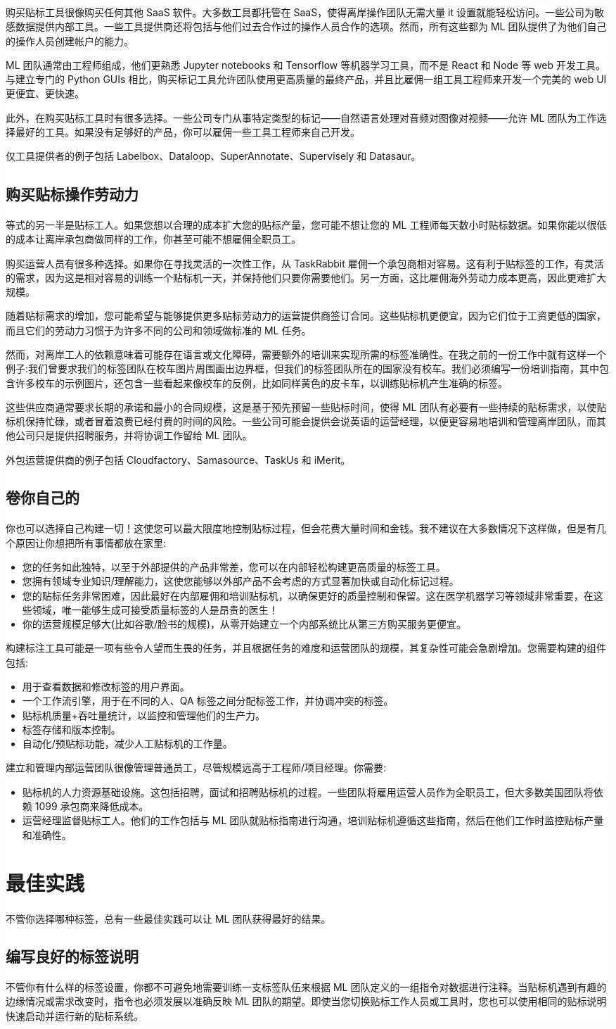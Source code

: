 购买贴标工具很像购买任何其他 SaaS 软件。大多数工具都托管在 SaaS，使得离岸操作团队无需大量 it 设置就能轻松访问。一些公司为敏感数据提供内部工具。一些工具提供商还将包括与他们过去合作过的操作人员合作的选项。然而，所有这些都为 ML 团队提供了为他们自己的操作人员创建帐户的能力。

ML 团队通常由工程师组成，他们更熟悉 Jupyter notebooks 和 Tensorflow 等机器学习工具，而不是 React 和 Node 等 web 开发工具。与建立专门的 Python GUIs 相比，购买标记工具允许团队使用更高质量的最终产品，并且比雇佣一组工具工程师来开发一个完美的 web UI 更便宜、更快速。

此外，在购买贴标工具时有很多选择。一些公司专门从事特定类型的标记——自然语言处理对音频对图像对视频——允许 ML 团队为工作选择最好的工具。如果没有足够好的产品，你可以雇佣一些工具工程师来自己开发。

仅工具提供者的例子包括 Labelbox、Dataloop、SuperAnnotate、Supervisely 和 Datasaur。

## 购买贴标操作劳动力

等式的另一半是贴标工人。如果您想以合理的成本扩大您的贴标产量，您可能不想让您的 ML 工程师每天数小时贴标数据。如果你能以很低的成本让离岸承包商做同样的工作，你甚至可能不想雇佣全职员工。

购买运营人员有很多种选择。如果你在寻找灵活的一次性工作，从 TaskRabbit 雇佣一个承包商相对容易。这有利于贴标签的工作，有灵活的需求，因为这是相对容易的训练一个贴标机一天，并保持他们只要你需要他们。另一方面，这比雇佣海外劳动力成本更高，因此更难扩大规模。

随着贴标需求的增加，您可能希望与能够提供更多贴标劳动力的运营提供商签订合同。这些贴标机更便宜，因为它们位于工资更低的国家，而且它们的劳动力习惯于为许多不同的公司和领域做标准的 ML 任务。

然而，对离岸工人的依赖意味着可能存在语言或文化障碍，需要额外的培训来实现所需的标签准确性。在我之前的一份工作中就有这样一个例子:我们曾要求我们的标签团队在校车图片周围画出边界框，但我们的标签团队所在的国家没有校车。我们必须编写一份培训指南，其中包含许多校车的示例图片，还包含一些看起来像校车的反例，比如同样黄色的皮卡车，以训练贴标机产生准确的标签。

这些供应商通常要求长期的承诺和最小的合同规模，这是基于预先预留一些贴标时间，使得 ML 团队有必要有一些持续的贴标需求，以使贴标机保持忙碌，或者冒着浪费已经付费的时间的风险。一些公司可能会提供会说英语的运营经理，以便更容易地培训和管理离岸团队，而其他公司只是提供招聘服务，并将协调工作留给 ML 团队。

外包运营提供商的例子包括 Cloudfactory、Samasource、TaskUs 和 iMerit。

## 卷你自己的

你也可以选择自己构建一切！这使您可以最大限度地控制贴标过程，但会花费大量时间和金钱。我不建议在大多数情况下这样做，但是有几个原因让你想把所有事情都放在家里:

*   您的任务如此独特，以至于外部提供的产品非常差，您可以在内部轻松构建更高质量的标签工具。
*   您拥有领域专业知识/理解能力，这使您能够以外部产品不会考虑的方式显著加快或自动化标记过程。
*   您的贴标任务非常困难，因此最好在内部雇佣和培训贴标机，以确保更好的质量控制和保留。这在医学机器学习等领域非常重要，在这些领域，唯一能够生成可接受质量标签的人是昂贵的医生！
*   你的运营规模足够大(比如谷歌/脸书的规模)，从零开始建立一个内部系统比从第三方购买服务更便宜。

构建标注工具可能是一项有些令人望而生畏的任务，并且根据任务的难度和运营团队的规模，其复杂性可能会急剧增加。您需要构建的组件包括:

*   用于查看数据和修改标签的用户界面。
*   一个工作流引擎，用于在不同的人、QA 标签之间分配标签工作，并协调冲突的标签。
*   贴标机质量+吞吐量统计，以监控和管理他们的生产力。
*   标签存储和版本控制。
*   自动化/预贴标功能，减少人工贴标机的工作量。

建立和管理内部运营团队很像管理普通员工，尽管规模远高于工程师/项目经理。你需要:

*   贴标机的人力资源基础设施。这包括招聘，面试和招聘贴标机的过程。一些团队将雇用运营人员作为全职员工，但大多数美国团队将依赖 1099 承包商来降低成本。
*   运营经理监督贴标工人。他们的工作包括与 ML 团队就贴标指南进行沟通，培训贴标机遵循这些指南，然后在他们工作时监控贴标产量和准确性。

# 最佳实践

不管你选择哪种标签，总有一些最佳实践可以让 ML 团队获得最好的结果。

## 编写良好的标签说明

不管你有什么样的标签设置，你都不可避免地需要训练一支标签队伍来根据 ML 团队定义的一组指令对数据进行注释。当贴标机遇到有趣的边缘情况或需求改变时，指令也必须发展以准确反映 ML 团队的期望。即使当您切换贴标工作人员或工具时，您也可以使用相同的贴标说明快速启动并运行新的贴标系统。
